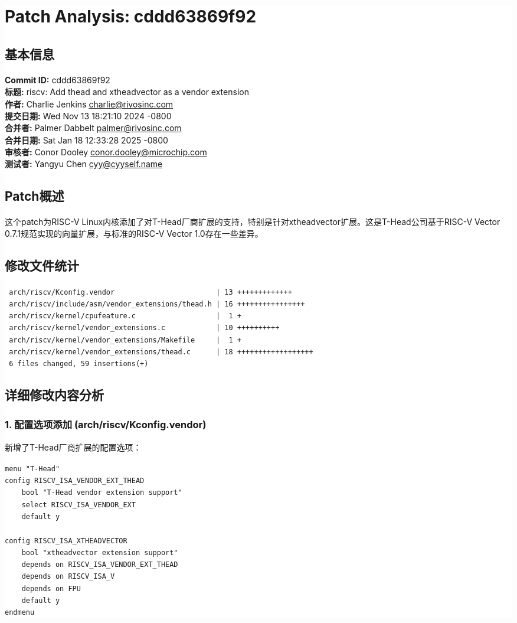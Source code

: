 # Patch Analysis: cddd63869f92

## 基本信息

**Commit ID:** cddd63869f92  
**标题:** riscv: Add thead and xtheadvector as a vendor extension  
**作者:** Charlie Jenkins <charlie@rivosinc.com>  
**提交日期:** Wed Nov 13 18:21:10 2024 -0800  
**合并者:** Palmer Dabbelt <palmer@rivosinc.com>  
**合并日期:** Sat Jan 18 12:33:28 2025 -0800  
**审核者:** Conor Dooley <conor.dooley@microchip.com>  
**测试者:** Yangyu Chen <cyy@cyyself.name>  

## Patch概述

这个patch为RISC-V Linux内核添加了对T-Head厂商扩展的支持，特别是针对xtheadvector扩展。这是T-Head公司基于RISC-V Vector 0.7.1规范实现的向量扩展，与标准的RISC-V Vector 1.0存在一些差异。

## 修改文件统计

```
 arch/riscv/Kconfig.vendor                        | 13 +++++++++++++
 arch/riscv/include/asm/vendor_extensions/thead.h | 16 ++++++++++++++++
 arch/riscv/kernel/cpufeature.c                   |  1 +
 arch/riscv/kernel/vendor_extensions.c            | 10 ++++++++++
 arch/riscv/kernel/vendor_extensions/Makefile     |  1 +
 arch/riscv/kernel/vendor_extensions/thead.c      | 18 ++++++++++++++++++
 6 files changed, 59 insertions(+)
```

## 详细修改内容分析

### 1. 配置选项添加 (arch/riscv/Kconfig.vendor)

新增了T-Head厂商扩展的配置选项：

```kconfig
menu "T-Head"
config RISCV_ISA_VENDOR_EXT_THEAD
	bool "T-Head vendor extension support"
	select RISCV_ISA_VENDOR_EXT
	default y

config RISCV_ISA_XTHEADVECTOR
	bool "xtheadvector extension support"
	depends on RISCV_ISA_VENDOR_EXT_THEAD
	depends on RISCV_ISA_V
	depends on FPU
	default y
endmenu
```
